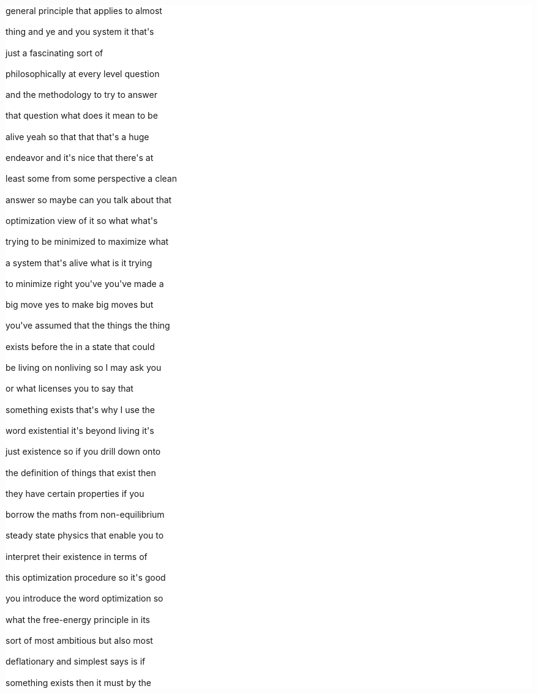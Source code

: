 general principle that applies to almost

thing and ye and you system it that's

just a fascinating sort of

philosophically at every level question

and the methodology to try to answer

that question what does it mean to be

alive yeah so that that that's a huge

endeavor and it's nice that there's at

least some from some perspective a clean

answer so maybe can you talk about that

optimization view of it so what what's

trying to be minimized to maximize what

a system that's alive what is it trying

to minimize right you've you've made a

big move yes to make big moves but

you've assumed that the things the thing

exists before the in a state that could

be living on nonliving so I may ask you

or what licenses you to say that

something exists that's why I use the

word existential it's beyond living it's

just existence so if you drill down onto

the definition of things that exist then

they have certain properties if you

borrow the maths from non-equilibrium

steady state physics that enable you to

interpret their existence in terms of

this optimization procedure so it's good

you introduce the word optimization so

what the free-energy principle in its

sort of most ambitious but also most

deflationary and simplest says is if

something exists then it must by the
